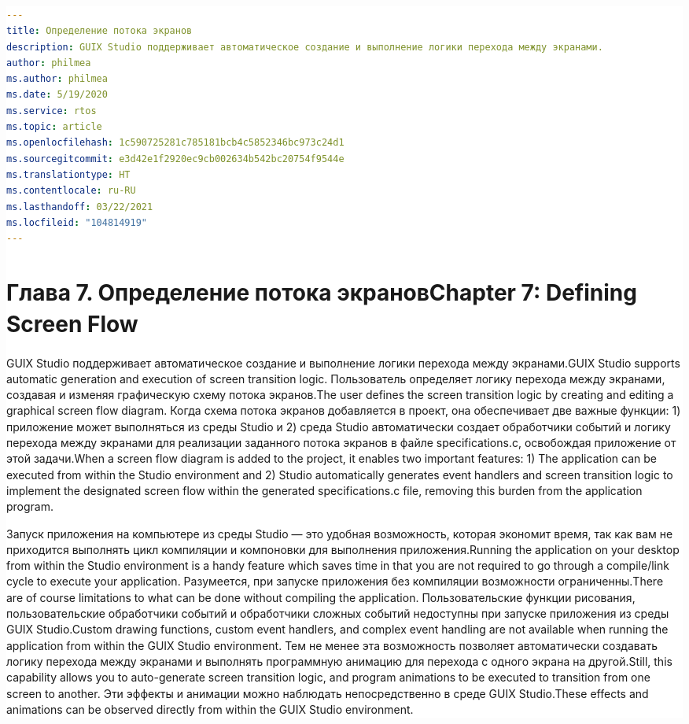 ```yaml
---
title: Определение потока экранов
description: GUIX Studio поддерживает автоматическое создание и выполнение логики перехода между экранами.
author: philmea
ms.author: philmea
ms.date: 5/19/2020
ms.service: rtos
ms.topic: article
ms.openlocfilehash: 1c590725281c785181bcb4c5852346bc973c24d1
ms.sourcegitcommit: e3d42e1f2920ec9cb002634b542bc20754f9544e
ms.translationtype: HT
ms.contentlocale: ru-RU
ms.lasthandoff: 03/22/2021
ms.locfileid: "104814919"
---
```

# <a name="chapter-7-defining-screen-flow"></a><span data-ttu-id="15994-103">Глава 7. Определение потока экранов</span><span class="sxs-lookup"><span data-stu-id="15994-103">Chapter 7: Defining Screen Flow</span></span>

<span data-ttu-id="15994-104">GUIX Studio поддерживает автоматическое создание и выполнение логики перехода между экранами.</span><span class="sxs-lookup"><span data-stu-id="15994-104">GUIX Studio supports automatic generation and execution of screen transition logic.</span></span> <span data-ttu-id="15994-105">Пользователь определяет логику перехода между экранами, создавая и изменяя графическую схему потока экранов.</span><span class="sxs-lookup"><span data-stu-id="15994-105">The user defines the screen transition logic by creating and editing a graphical screen flow diagram.</span></span> <span data-ttu-id="15994-106">Когда схема потока экранов добавляется в проект, она обеспечивает две важные функции: 1) приложение может выполняться из среды Studio и 2) среда Studio автоматически создает обработчики событий и логику перехода между экранами для реализации заданного потока экранов в файле specifications.c, освобождая приложение от этой задачи.</span><span class="sxs-lookup"><span data-stu-id="15994-106">When a screen flow diagram is added to the project, it enables two important features: 1) The application can be executed from within the Studio environment and 2) Studio automatically generates event handlers and screen transition logic to implement the designated screen flow within the generated specifications.c file, removing this burden from the application program.</span></span> 

<span data-ttu-id="15994-107">Запуск приложения на компьютере из среды Studio — это удобная возможность, которая экономит время, так как вам не приходится выполнять цикл компиляции и компоновки для выполнения приложения.</span><span class="sxs-lookup"><span data-stu-id="15994-107">Running the application on your desktop from within the Studio environment is a handy feature which saves time in that you are not required to go through a compile/link cycle to execute your application.</span></span> <span data-ttu-id="15994-108">Разумеется, при запуске приложения без компиляции возможности ограниченны.</span><span class="sxs-lookup"><span data-stu-id="15994-108">There are of course limitations to what can be done without compiling the application.</span></span> <span data-ttu-id="15994-109">Пользовательские функции рисования, пользовательские обработчики событий и обработчики сложных событий недоступны при запуске приложения из среды GUIX Studio.</span><span class="sxs-lookup"><span data-stu-id="15994-109">Custom drawing functions, custom event handlers, and complex event handling are not available when running the application from within the GUIX Studio environment.</span></span> <span data-ttu-id="15994-110">Тем не менее эта возможность позволяет автоматически создавать логику перехода между экранами и выполнять программную анимацию для перехода с одного экрана на другой.</span><span class="sxs-lookup"><span data-stu-id="15994-110">Still, this capability allows you to auto-generate screen transition logic, and program animations to be executed to transition from one screen to another.</span></span> <span data-ttu-id="15994-111">Эти эффекты и анимации можно наблюдать непосредственно в среде GUIX Studio.</span><span class="sxs-lookup"><span data-stu-id="15994-111">These effects and animations can be observed directly from within the GUIX Studio environment.</span></span>
